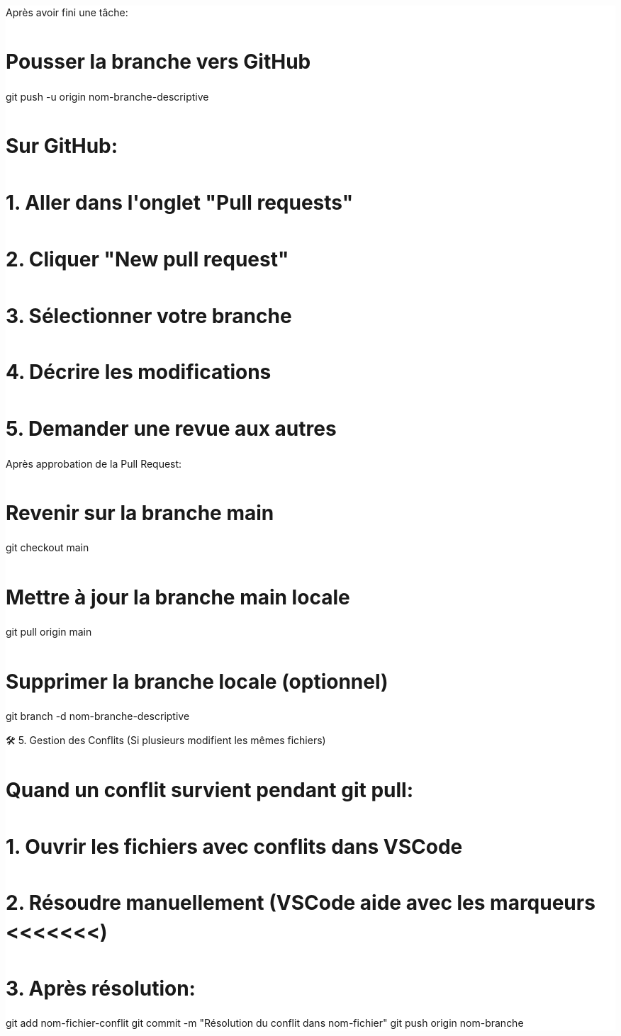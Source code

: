 Après avoir fini une tâche:

# Pousser la branche vers GitHub
git push -u origin nom-branche-descriptive

# Sur GitHub:
# 1. Aller dans l'onglet "Pull requests"
# 2. Cliquer "New pull request"
# 3. Sélectionner votre branche
# 4. Décrire les modifications
# 5. Demander une revue aux autres

Après approbation de la Pull Request:


# Revenir sur la branche main
git checkout main

# Mettre à jour la branche main locale
git pull origin main

# Supprimer la branche locale (optionnel)
git branch -d nom-branche-descriptive




🛠 5. Gestion des Conflits (Si plusieurs modifient les mêmes fichiers)

# Quand un conflit survient pendant git pull:
# 1. Ouvrir les fichiers avec conflits dans VSCode
# 2. Résoudre manuellement (VSCode aide avec les marqueurs <<<<<<<)
# 3. Après résolution:
git add nom-fichier-conflit
git commit -m "Résolution du conflit dans nom-fichier"
git push origin nom-branche

